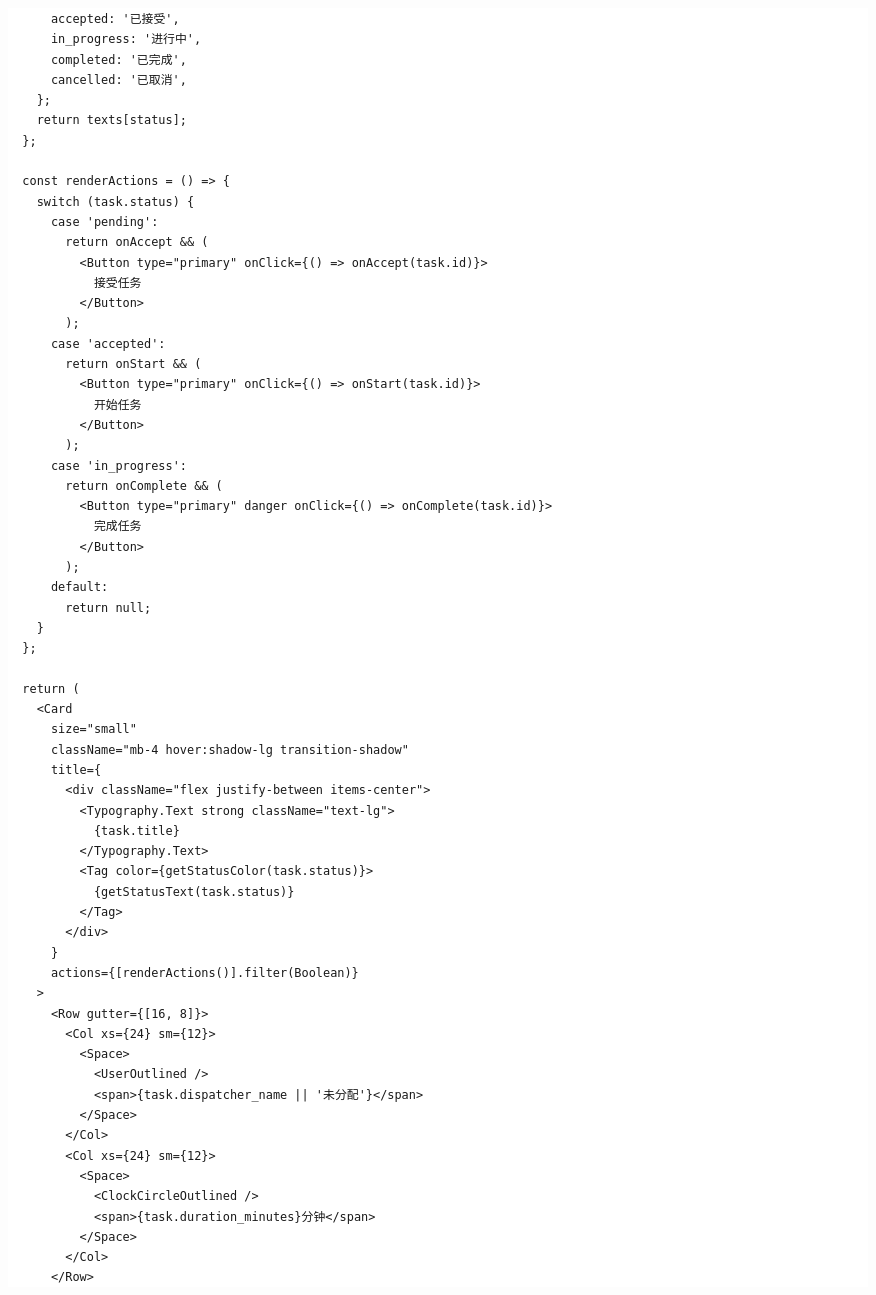 ```tsx
      accepted: '已接受',
      in_progress: '进行中',
      completed: '已完成',
      cancelled: '已取消',
    };
    return texts[status];
  };

  const renderActions = () => {
    switch (task.status) {
      case 'pending':
        return onAccept && (
          <Button type="primary" onClick={() => onAccept(task.id)}>
            接受任务
          </Button>
        );
      case 'accepted':
        return onStart && (
          <Button type="primary" onClick={() => onStart(task.id)}>
            开始任务
          </Button>
        );
      case 'in_progress':
        return onComplete && (
          <Button type="primary" danger onClick={() => onComplete(task.id)}>
            完成任务
          </Button>
        );
      default:
        return null;
    }
  };

  return (
    <Card
      size="small"
      className="mb-4 hover:shadow-lg transition-shadow"
      title={
        <div className="flex justify-between items-center">
          <Typography.Text strong className="text-lg">
            {task.title}
          </Typography.Text>
          <Tag color={getStatusColor(task.status)}>
            {getStatusText(task.status)}
          </Tag>
        </div>
      }
      actions={[renderActions()].filter(Boolean)}
    >
      <Row gutter={[16, 8]}>
        <Col xs={24} sm={12}>
          <Space>
            <UserOutlined />
            <span>{task.dispatcher_name || '未分配'}</span>
          </Space>
        </Col>
        <Col xs={24} sm={12}>
          <Space>
            <ClockCircleOutlined />
            <span>{task.duration_minutes}分钟</span>
          </Space>
        </Col>
      </Row>
```